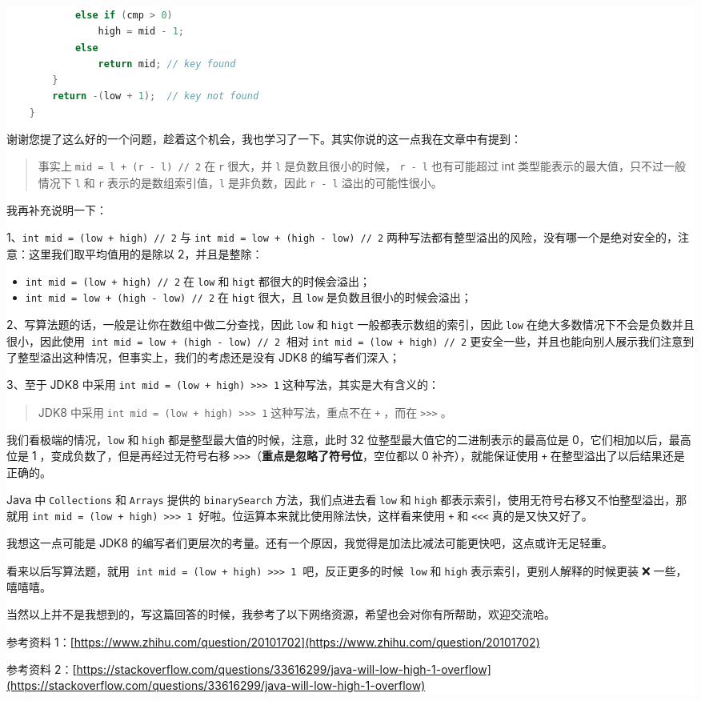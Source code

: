 ```java
            else if (cmp > 0)
                high = mid - 1;
            else
                return mid; // key found
        }
        return -(low + 1);  // key not found
    }
```


谢谢您提了这么好的一个问题，趁着这个机会，我也学习了一下。其实你说的这一点我在文章中有提到：


> 事实上 `mid = l + (r - l) // 2` 在 `r` 很大，并 `l` 是负数且很小的时候， `r - l` 也有可能超过 int 类型能表示的最大值，只不过一般情况下 `l` 和 `r` 表示的是数组索引值，`l` 是非负数，因此 `r - l` 溢出的可能性很小。



我再补充说明一下：


1、`int mid = (low + high) // 2` 与 `int mid = low + (high - low) // 2` 两种写法都有整型溢出的风险，没有哪一个是绝对安全的，注意：这里我们取平均值用的是除以 2，并且是整除：


- `int mid = (low + high) // 2` 在 `low` 和 `higt` 都很大的时候会溢出；
- `int mid = low + (high - low) // 2` 在 `higt` 很大，且 `low` 是负数且很小的时候会溢出；



2、写算法题的话，一般是让你在数组中做二分查找，因此 `low` 和 `higt` 一般都表示数组的索引，因此 `low` 在绝大多数情况下不会是负数并且很小，因此使用  `int mid = low + (high - low) // 2`  相对 `int mid = (low + high) // 2` 更安全一些，并且也能向别人展示我们注意到了整型溢出这种情况，但事实上，我们的考虑还是没有 JDK8 的编写者们深入；


3、至于 JDK8 中采用 `int mid = (low + high) >>> 1` 这种写法，其实是大有含义的：


> JDK8 中采用 `int mid = (low + high) >>> 1` 这种写法，重点不在 `+` ，而在 `>>>` 。



我们看极端的情况，`low` 和 `high` 都是整型最大值的时候，注意，此时 32 位整型最大值它的二进制表示的最高位是 0，它们相加以后，最高位是 1 ，变成负数了，但是再经过无符号右移 `>>>`（**重点是忽略了符号位**，空位都以 0 补齐），就能保证使用 `+` 在整型溢出了以后结果还是正确的。


Java 中 `Collections` 和 `Arrays` 提供的 `binarySearch` 方法，我们点进去看 `low` 和 `high` 都表示索引，使用无符号右移又不怕整型溢出，那就用 `int mid = (low + high) >>> 1`  好啦。位运算本来就比使用除法快，这样看来使用 `+` 和 `<<<` 真的是又快又好了。


我想这一点可能是 JDK8 的编写者们更层次的考量。还有一个原因，我觉得是加法比减法可能更快吧，这点或许无足轻重。


看来以后写算法题，就用  `int mid = (low + high) >>> 1`  吧，反正更多的时候  `low` 和 `high` 表示索引，更别人解释的时候更装 ❌ 一些，嘻嘻嘻。


当然以上并不是我想到的，写这篇回答的时候，我参考了以下网络资源，希望也会对你有所帮助，欢迎交流哈。


参考资料 1：[https://www.zhihu.com/question/20101702](https://www.zhihu.com/question/20101702)


参考资料 2：[https://stackoverflow.com/questions/33616299/java-will-low-high-1-overflow](https://stackoverflow.com/questions/33616299/java-will-low-high-1-overflow)

